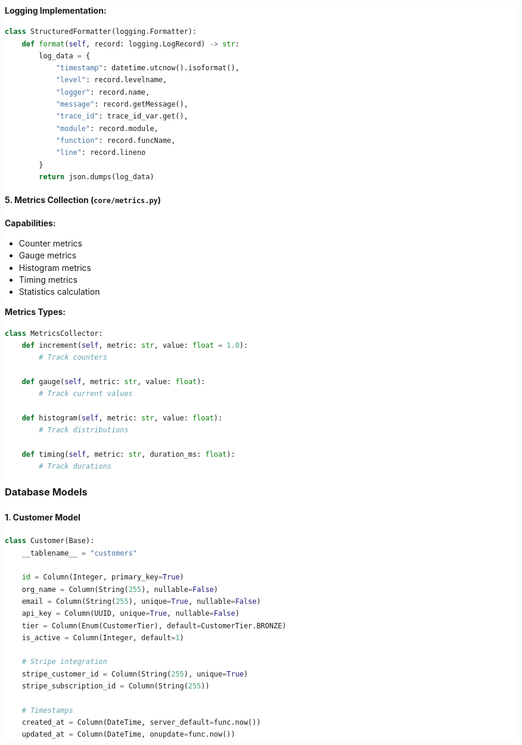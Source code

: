 **Logging Implementation:**
```python
class StructuredFormatter(logging.Formatter):
    def format(self, record: logging.LogRecord) -> str:
        log_data = {
            "timestamp": datetime.utcnow().isoformat(),
            "level": record.levelname,
            "logger": record.name,
            "message": record.getMessage(),
            "trace_id": trace_id_var.get(),
            "module": record.module,
            "function": record.funcName,
            "line": record.lineno
        }
        return json.dumps(log_data)
```

#### 5. Metrics Collection (`core/metrics.py`)

**Capabilities:**
- Counter metrics
- Gauge metrics
- Histogram metrics
- Timing metrics
- Statistics calculation

**Metrics Types:**
```python
class MetricsCollector:
    def increment(self, metric: str, value: float = 1.0):
        # Track counters
    
    def gauge(self, metric: str, value: float):
        # Track current values
    
    def histogram(self, metric: str, value: float):
        # Track distributions
    
    def timing(self, metric: str, duration_ms: float):
        # Track durations
```

### Database Models

#### 1. Customer Model

```python
class Customer(Base):
    __tablename__ = "customers"
    
    id = Column(Integer, primary_key=True)
    org_name = Column(String(255), nullable=False)
    email = Column(String(255), unique=True, nullable=False)
    api_key = Column(UUID, unique=True, nullable=False)
    tier = Column(Enum(CustomerTier), default=CustomerTier.BRONZE)
    is_active = Column(Integer, default=1)
    
    # Stripe integration
    stripe_customer_id = Column(String(255), unique=True)
    stripe_subscription_id = Column(String(255))
    
    # Timestamps
    created_at = Column(DateTime, server_default=func.now())
    updated_at = Column(DateTime, onupdate=func.now())
```
